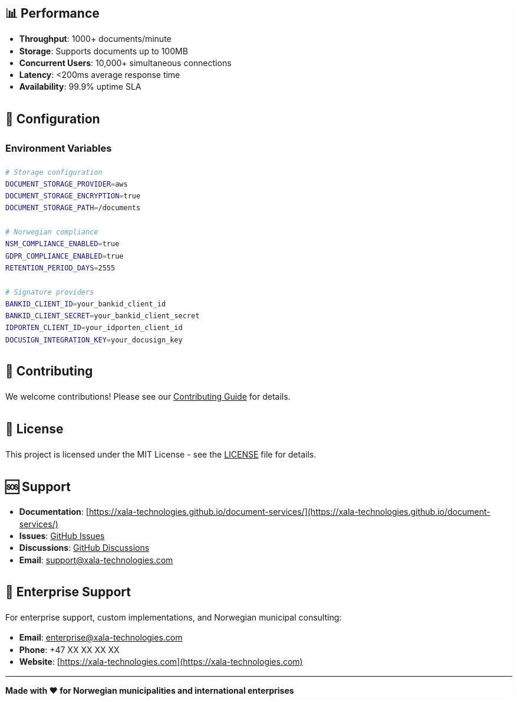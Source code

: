 ## 📊 Performance

- **Throughput**: 1000+ documents/minute
- **Storage**: Supports documents up to 100MB
- **Concurrent Users**: 10,000+ simultaneous connections
- **Latency**: <200ms average response time
- **Availability**: 99.9% uptime SLA

## 🔧 Configuration

### Environment Variables
```bash
# Storage configuration
DOCUMENT_STORAGE_PROVIDER=aws
DOCUMENT_STORAGE_ENCRYPTION=true
DOCUMENT_STORAGE_PATH=/documents

# Norwegian compliance
NSM_COMPLIANCE_ENABLED=true
GDPR_COMPLIANCE_ENABLED=true
RETENTION_PERIOD_DAYS=2555

# Signature providers
BANKID_CLIENT_ID=your_bankid_client_id
BANKID_CLIENT_SECRET=your_bankid_client_secret
IDPORTEN_CLIENT_ID=your_idporten_client_id
DOCUSIGN_INTEGRATION_KEY=your_docusign_key
```

## 🤝 Contributing

We welcome contributions! Please see our [Contributing Guide](CONTRIBUTING.md) for details.

## 📄 License

This project is licensed under the MIT License - see the [LICENSE](LICENSE) file for details.

## 🆘 Support

- **Documentation**: [https://xala-technologies.github.io/document-services/](https://xala-technologies.github.io/document-services/)
- **Issues**: [GitHub Issues](https://github.com/xala-technologies/document-services/issues)
- **Discussions**: [GitHub Discussions](https://github.com/xala-technologies/document-services/discussions)
- **Email**: support@xala-technologies.com

## 🏢 Enterprise Support

For enterprise support, custom implementations, and Norwegian municipal consulting:
- **Email**: enterprise@xala-technologies.com
- **Phone**: +47 XX XX XX XX
- **Website**: [https://xala-technologies.com](https://xala-technologies.com)

---

**Made with ❤️ for Norwegian municipalities and international enterprises**